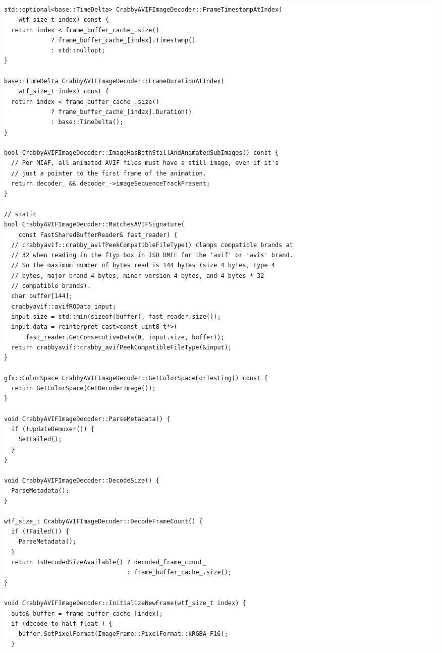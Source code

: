 ```
std::optional<base::TimeDelta> CrabbyAVIFImageDecoder::FrameTimestampAtIndex(
    wtf_size_t index) const {
  return index < frame_buffer_cache_.size()
             ? frame_buffer_cache_[index].Timestamp()
             : std::nullopt;
}

base::TimeDelta CrabbyAVIFImageDecoder::FrameDurationAtIndex(
    wtf_size_t index) const {
  return index < frame_buffer_cache_.size()
             ? frame_buffer_cache_[index].Duration()
             : base::TimeDelta();
}

bool CrabbyAVIFImageDecoder::ImageHasBothStillAndAnimatedSubImages() const {
  // Per MIAF, all animated AVIF files must have a still image, even if it's
  // just a pointer to the first frame of the animation.
  return decoder_ && decoder_->imageSequenceTrackPresent;
}

// static
bool CrabbyAVIFImageDecoder::MatchesAVIFSignature(
    const FastSharedBufferReader& fast_reader) {
  // crabbyavif::crabby_avifPeekCompatibleFileType() clamps compatible brands at
  // 32 when reading in the ftyp box in ISO BMFF for the 'avif' or 'avis' brand.
  // So the maximum number of bytes read is 144 bytes (size 4 bytes, type 4
  // bytes, major brand 4 bytes, minor version 4 bytes, and 4 bytes * 32
  // compatible brands).
  char buffer[144];
  crabbyavif::avifROData input;
  input.size = std::min(sizeof(buffer), fast_reader.size());
  input.data = reinterpret_cast<const uint8_t*>(
      fast_reader.GetConsecutiveData(0, input.size, buffer));
  return crabbyavif::crabby_avifPeekCompatibleFileType(&input);
}

gfx::ColorSpace CrabbyAVIFImageDecoder::GetColorSpaceForTesting() const {
  return GetColorSpace(GetDecoderImage());
}

void CrabbyAVIFImageDecoder::ParseMetadata() {
  if (!UpdateDemuxer()) {
    SetFailed();
  }
}

void CrabbyAVIFImageDecoder::DecodeSize() {
  ParseMetadata();
}

wtf_size_t CrabbyAVIFImageDecoder::DecodeFrameCount() {
  if (!Failed()) {
    ParseMetadata();
  }
  return IsDecodedSizeAvailable() ? decoded_frame_count_
                                  : frame_buffer_cache_.size();
}

void CrabbyAVIFImageDecoder::InitializeNewFrame(wtf_size_t index) {
  auto& buffer = frame_buffer_cache_[index];
  if (decode_to_half_float_) {
    buffer.SetPixelFormat(ImageFrame::PixelFormat::kRGBA_F16);
  }
```